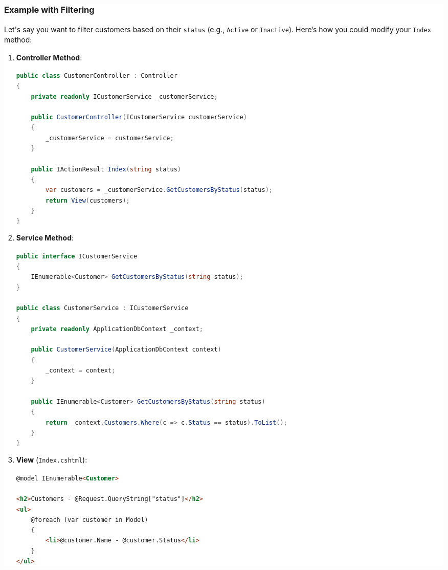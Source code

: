 ### Example with Filtering

Let's say you want to filter customers based on their `status` (e.g., `Active` or `Inactive`). Here’s how you could modify your `Index` method:

1. **Controller Method**:
   ```csharp
   public class CustomerController : Controller
   {
       private readonly ICustomerService _customerService;

       public CustomerController(ICustomerService customerService)
       {
           _customerService = customerService;
       }

       public IActionResult Index(string status)
       {
           var customers = _customerService.GetCustomersByStatus(status);
           return View(customers);
       }
   }
   ```

2. **Service Method**:
   ```csharp
   public interface ICustomerService
   {
       IEnumerable<Customer> GetCustomersByStatus(string status);
   }

   public class CustomerService : ICustomerService
   {
       private readonly ApplicationDbContext _context;

       public CustomerService(ApplicationDbContext context)
       {
           _context = context;
       }

       public IEnumerable<Customer> GetCustomersByStatus(string status)
       {
           return _context.Customers.Where(c => c.Status == status).ToList();
       }
   }
   ```

3. **View** (`Index.cshtml`):
   ```html
   @model IEnumerable<Customer>

   <h2>Customers - @Request.QueryString["status"]</h2>
   <ul>
       @foreach (var customer in Model)
       {
           <li>@customer.Name - @customer.Status</li>
       }
   </ul>
   ```
